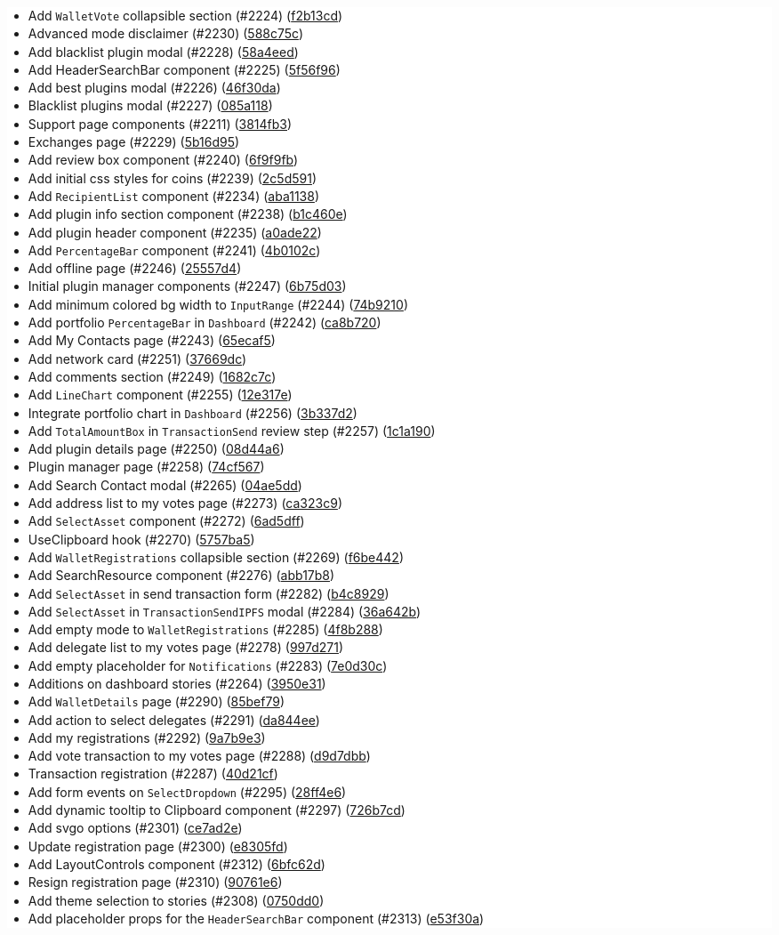 - Add `WalletVote` collapsible section (#2224) ([f2b13cd](f2b13cd9a9888791e510b2cada91ea8efe01d272))
- Advanced mode disclaimer (#2230) ([588c75c](588c75c1232dbf8e0afa03fc9a99a9aba4c24c98))
- Add blacklist plugin modal (#2228) ([58a4eed](58a4eeddcadadf75d4c02e50afadee22dae19435))
- Add HeaderSearchBar component (#2225) ([5f56f96](5f56f9644d9edb257804d6c5190bf36e7d26446c))
- Add best plugins modal (#2226) ([46f30da](46f30da3580f6f1f7038a14cc9b17c27286bc347))
- Blacklist plugins modal (#2227) ([085a118](085a118e4d7cb33dc6e4869a6f12d9f419d10626))
- Support page components (#2211) ([3814fb3](3814fb398ec2e6b1d61f5ead62636e61638fd552))
- Exchanges page (#2229) ([5b16d95](5b16d953fb38ceb1f4a9a90f42fde2bb198d06cf))
- Add review box component (#2240) ([6f9f9fb](6f9f9fb15ff730b55bcd7b602f5aaa8fe828a530))
- Add initial css styles for coins (#2239) ([2c5d591](2c5d591c27f331905e1692cd60921b6c54c36984))
- Add `RecipientList` component (#2234) ([aba1138](aba11382dcf45703c969a28fd669f89645264685))
- Add plugin info section component (#2238) ([b1c460e](b1c460e6800455b1e79efedd076bfff156755188))
- Add plugin header component (#2235) ([a0ade22](a0ade221efbf5edf89eeaa720b94094010339523))
- Add `PercentageBar` component (#2241) ([4b0102c](4b0102c713bac24c1c0a98992548fe449d4f3ef8))
- Add offline page (#2246) ([25557d4](25557d4fa5cbb13e3db4a083eb3b6f1fcf0292a9))
- Initial plugin manager components (#2247) ([6b75d03](6b75d03bd7a1d972d5e519d8e1274581b42154e3))
- Add minimum colored bg width to `InputRange` (#2244) ([74b9210](74b921051460fb3f8ab0ef188622cbe8c439f6e1))
- Add portfolio `PercentageBar` in `Dashboard` (#2242) ([ca8b720](ca8b7200eeebea69886776a4cbdace665844a074))
- Add My Contacts page (#2243) ([65ecaf5](65ecaf58745faddbb19fa24ba7cadaa52c60a04e))
- Add network card (#2251) ([37669dc](37669dc66f4f913a1b76df2075439dfe3e5095d6))
- Add comments section (#2249) ([1682c7c](1682c7c4e43751fb5d1a1a7961f1590003246afa))
- Add `LineChart` component (#2255) ([12e317e](12e317ed5d2e5e2ff9b8b157fcdbdabbb6fa9f4a))
- Integrate portfolio chart in `Dashboard` (#2256) ([3b337d2](3b337d236717991fd5235f0584d17ec833e2e8ec))
- Add `TotalAmountBox` in `TransactionSend` review step (#2257) ([1c1a190](1c1a190d7a29508d5d62097f27152ed47e0da780))
- Add plugin details page (#2250) ([08d44a6](08d44a638d51950e88757c95d848ab29380a49fb))
- Plugin manager page (#2258) ([74cf567](74cf567d9d36b4fb436f1a124be33c73ab2669a2))
- Add Search Contact modal (#2265) ([04ae5dd](04ae5ddd66e548dc404bde7e1127217e217bf300))
- Add address list to my votes page (#2273) ([ca323c9](ca323c9e0ac6f86f5cbb9a6326892374c3f08e55))
- Add `SelectAsset` component (#2272) ([6ad5dff](6ad5dffe0f13ca47f91d2cded65ebd9664ad7552))
- UseClipboard hook (#2270) ([5757ba5](5757ba53ba26ae55a29c9e9b29f6375381416aae))
- Add `WalletRegistrations` collapsible section (#2269) ([f6be442](f6be442a109729c8b1ceb581e3d735ed1c74f35a))
- Add SearchResource component (#2276) ([abb17b8](abb17b80e2be952d9a22514d1626255837b50d97))
- Add `SelectAsset` in send transaction form (#2282) ([b4c8929](b4c8929c6a2f11131d5d6dc316579bfbc90b73c3))
- Add `SelectAsset` in `TransactionSendIPFS` modal (#2284) ([36a642b](36a642b6a05a790764eb0f4b85e5d7bbbad26ce7))
- Add empty mode to `WalletRegistrations` (#2285) ([4f8b288](4f8b288959be7be4e0dbb4b9be1c120f72643fc6))
- Add delegate list to my votes page (#2278) ([997d271](997d2719999892e96920c223228aa5bdf9366ae4))
- Add empty placeholder for `Notifications` (#2283) ([7e0d30c](7e0d30c750d166be711f2b6d586ab34579b6e4f3))
- Additions on dashboard stories (#2264) ([3950e31](3950e3180c3faf0cb17f6f83ab4760a9e7e18d34))
- Add `WalletDetails` page (#2290) ([85bef79](85bef79625f2932a31146ffb825b64218b4db3db))
- Add action to select delegates (#2291) ([da844ee](da844ee44a1b32eec975f1508ad6e5e96f368bd2))
- Add my registrations (#2292) ([9a7b9e3](9a7b9e319fcbc7fa6b71ff020be560747c524038))
- Add vote transaction to my votes page (#2288) ([d9d7dbb](d9d7dbbf14323c1383e5ef4f8b03edaf9ceb30ad))
- Transaction registration (#2287) ([40d21cf](40d21cf923c6706b9955d502d5c009cfba316b97))
- Add form events on `SelectDropdown` (#2295) ([28ff4e6](28ff4e67199c30051ab50bad523af25e9a74af17))
- Add dynamic tooltip to Clipboard component (#2297) ([726b7cd](726b7cdcea3a3a13a11d52160387eebcd2619dd9))
- Add svgo options (#2301) ([ce7ad2e](ce7ad2e2f170ee6e0fbf68cb2609d4588746982d))
- Update registration page (#2300) ([e8305fd](e8305fde0a573d7fa7ca962aee77e8bf604eb85d))
- Add LayoutControls component (#2312) ([6bfc62d](6bfc62d75462cd0c0adaa958ce83ef08972df406))
- Resign registration page (#2310) ([90761e6](90761e6f589ba217d5229e7b09ff70f9c8c81654))
- Add theme selection to stories (#2308) ([0750dd0](0750dd06ea761a1ffb2c5b2baa58eebda0f95cef))
- Add placeholder props for the `HeaderSearchBar` component (#2313) ([e53f30a](e53f30a11854d231dfa0d516d03cd47084fc9e5e))